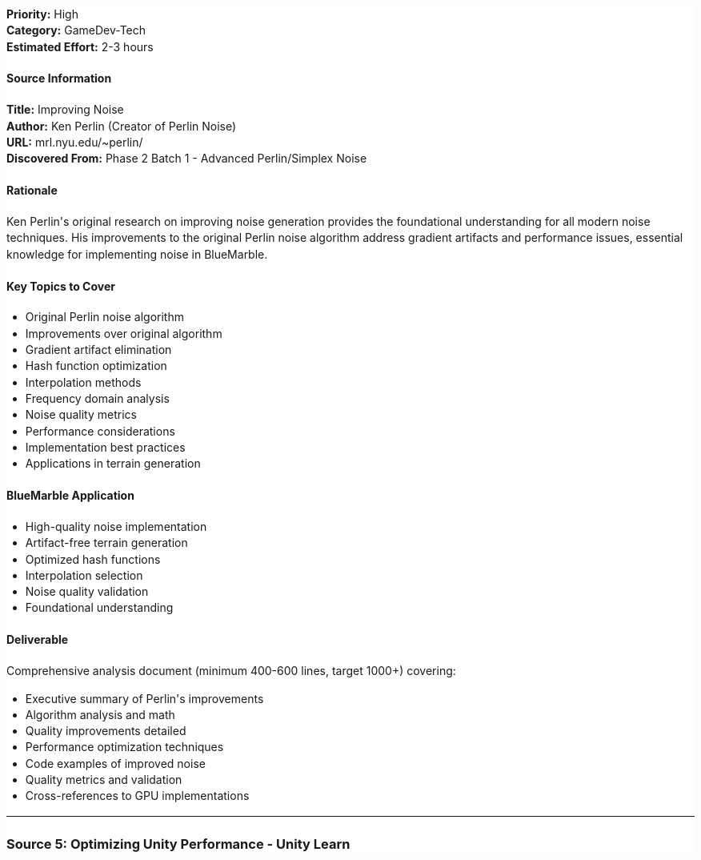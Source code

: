 **Priority:** High  
**Category:** GameDev-Tech  
**Estimated Effort:** 2-3 hours

#### Source Information

**Title:** Improving Noise  
**Author:** Ken Perlin (Creator of Perlin Noise)  
**URL:** mrl.nyu.edu/~perlin/  
**Discovered From:** Phase 2 Batch 1 - Advanced Perlin/Simplex Noise

#### Rationale

Ken Perlin's original research on improving noise generation provides the foundational understanding for all modern noise techniques. His improvements to the original Perlin noise algorithm address gradient artifacts and performance issues, essential knowledge for implementing noise in BlueMarble.

#### Key Topics to Cover

- Original Perlin noise algorithm
- Improvements over original algorithm
- Gradient artifact elimination
- Hash function optimization
- Interpolation methods
- Frequency domain analysis
- Noise quality metrics
- Performance considerations
- Implementation best practices
- Applications in terrain generation

#### BlueMarble Application

- High-quality noise implementation
- Artifact-free terrain generation
- Optimized hash functions
- Interpolation selection
- Noise quality validation
- Foundational understanding

#### Deliverable

Comprehensive analysis document (minimum 400-600 lines, target 1000+) covering:
- Executive summary of Perlin's improvements
- Algorithm analysis and math
- Quality improvements detailed
- Performance optimization techniques
- Code examples of improved noise
- Quality metrics and validation
- Cross-references to GPU implementations

---

### Source 5: Optimizing Unity Performance - Unity Learn
